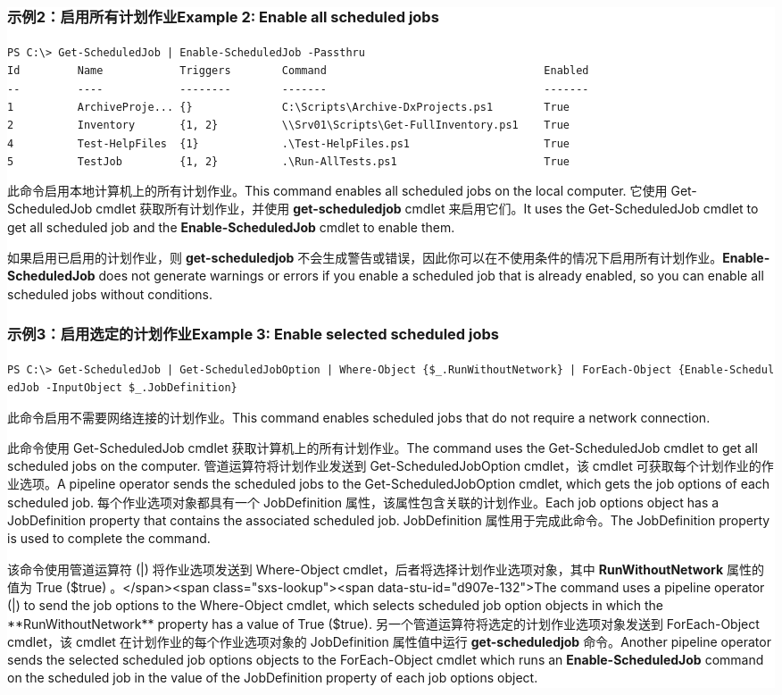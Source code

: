 ### <span data-ttu-id="d907e-122">示例2：启用所有计划作业</span><span class="sxs-lookup"><span data-stu-id="d907e-122">Example 2: Enable all scheduled jobs</span></span>

```
PS C:\> Get-ScheduledJob | Enable-ScheduledJob -Passthru
Id         Name            Triggers        Command                                  Enabled
--         ----            --------        -------                                  -------
1          ArchiveProje... {}              C:\Scripts\Archive-DxProjects.ps1        True
2          Inventory       {1, 2}          \\Srv01\Scripts\Get-FullInventory.ps1    True
4          Test-HelpFiles  {1}             .\Test-HelpFiles.ps1                     True
5          TestJob         {1, 2}          .\Run-AllTests.ps1                       True
```

<span data-ttu-id="d907e-123">此命令启用本地计算机上的所有计划作业。</span><span class="sxs-lookup"><span data-stu-id="d907e-123">This command enables all scheduled jobs on the local computer.</span></span>
<span data-ttu-id="d907e-124">它使用 Get-ScheduledJob cmdlet 获取所有计划作业，并使用 **get-scheduledjob** cmdlet 来启用它们。</span><span class="sxs-lookup"><span data-stu-id="d907e-124">It uses the Get-ScheduledJob cmdlet to get all scheduled job and the **Enable-ScheduledJob** cmdlet to enable them.</span></span>

<span data-ttu-id="d907e-125">如果启用已启用的计划作业，则 **get-scheduledjob** 不会生成警告或错误，因此你可以在不使用条件的情况下启用所有计划作业。</span><span class="sxs-lookup"><span data-stu-id="d907e-125">**Enable-ScheduledJob** does not generate warnings or errors if you enable a scheduled job that is already enabled, so you can enable all scheduled jobs without conditions.</span></span>

### <span data-ttu-id="d907e-126">示例3：启用选定的计划作业</span><span class="sxs-lookup"><span data-stu-id="d907e-126">Example 3: Enable selected scheduled jobs</span></span>

```
PS C:\> Get-ScheduledJob | Get-ScheduledJobOption | Where-Object {$_.RunWithoutNetwork} | ForEach-Object {Enable-ScheduledJob -InputObject $_.JobDefinition}
```

<span data-ttu-id="d907e-127">此命令启用不需要网络连接的计划作业。</span><span class="sxs-lookup"><span data-stu-id="d907e-127">This command enables scheduled jobs that do not require a network connection.</span></span>

<span data-ttu-id="d907e-128">此命令使用 Get-ScheduledJob cmdlet 获取计算机上的所有计划作业。</span><span class="sxs-lookup"><span data-stu-id="d907e-128">The command uses the Get-ScheduledJob cmdlet to get all scheduled jobs on the computer.</span></span>
<span data-ttu-id="d907e-129">管道运算符将计划作业发送到 Get-ScheduledJobOption cmdlet，该 cmdlet 可获取每个计划作业的作业选项。</span><span class="sxs-lookup"><span data-stu-id="d907e-129">A pipeline operator sends the scheduled jobs to the Get-ScheduledJobOption cmdlet, which gets the job options of each scheduled job.</span></span>
<span data-ttu-id="d907e-130">每个作业选项对象都具有一个 JobDefinition 属性，该属性包含关联的计划作业。</span><span class="sxs-lookup"><span data-stu-id="d907e-130">Each job options object has a JobDefinition property that contains the associated scheduled job.</span></span>
<span data-ttu-id="d907e-131">JobDefinition 属性用于完成此命令。</span><span class="sxs-lookup"><span data-stu-id="d907e-131">The JobDefinition property is used to complete the command.</span></span>

<span data-ttu-id="d907e-132">该命令使用管道运算符 (|) 将作业选项发送到 Where-Object cmdlet，后者将选择计划作业选项对象，其中 **RunWithoutNetwork** 属性的值为 True ($true) 。</span><span class="sxs-lookup"><span data-stu-id="d907e-132">The command uses a pipeline operator (|) to send the job options to the Where-Object cmdlet, which selects scheduled job option objects in which the **RunWithoutNetwork** property has a value of True ($true).</span></span>
<span data-ttu-id="d907e-133">另一个管道运算符将选定的计划作业选项对象发送到 ForEach-Object cmdlet，该 cmdlet 在计划作业的每个作业选项对象的 JobDefinition 属性值中运行 **get-scheduledjob** 命令。</span><span class="sxs-lookup"><span data-stu-id="d907e-133">Another pipeline operator sends the selected scheduled job options objects to the ForEach-Object cmdlet which runs an **Enable-ScheduledJob** command on the scheduled job in the value of the JobDefinition property of each job options object.</span></span>
